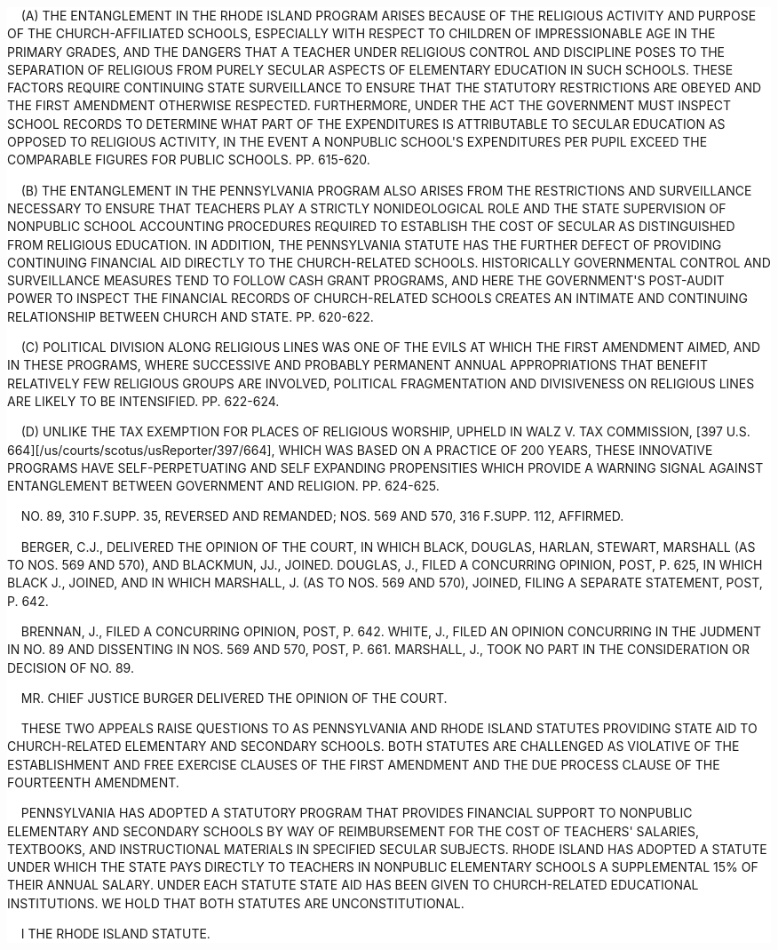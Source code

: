     (A) THE ENTANGLEMENT IN THE RHODE ISLAND PROGRAM ARISES BECAUSE OF THE RELIGIOUS ACTIVITY AND PURPOSE OF THE CHURCH-AFFILIATED SCHOOLS, ESPECIALLY WITH RESPECT TO CHILDREN OF IMPRESSIONABLE AGE IN THE PRIMARY GRADES, AND THE DANGERS THAT A TEACHER UNDER RELIGIOUS CONTROL AND DISCIPLINE POSES TO THE SEPARATION OF RELIGIOUS FROM PURELY SECULAR ASPECTS OF ELEMENTARY EDUCATION IN SUCH SCHOOLS.  THESE FACTORS REQUIRE CONTINUING STATE SURVEILLANCE TO ENSURE THAT THE STATUTORY RESTRICTIONS ARE OBEYED AND THE FIRST AMENDMENT OTHERWISE RESPECTED.  FURTHERMORE, UNDER THE ACT THE GOVERNMENT MUST INSPECT SCHOOL RECORDS TO DETERMINE WHAT PART OF THE EXPENDITURES IS ATTRIBUTABLE TO SECULAR EDUCATION AS OPPOSED TO RELIGIOUS ACTIVITY, IN THE EVENT A NONPUBLIC SCHOOL'S EXPENDITURES PER PUPIL EXCEED THE COMPARABLE FIGURES FOR PUBLIC SCHOOLS.  PP. 615-620.

    (B) THE ENTANGLEMENT IN THE PENNSYLVANIA PROGRAM ALSO ARISES FROM THE RESTRICTIONS AND SURVEILLANCE NECESSARY TO ENSURE THAT TEACHERS PLAY A STRICTLY NONIDEOLOGICAL ROLE AND THE STATE SUPERVISION OF NONPUBLIC SCHOOL ACCOUNTING PROCEDURES REQUIRED TO ESTABLISH THE COST OF SECULAR AS DISTINGUISHED FROM RELIGIOUS EDUCATION.  IN ADDITION, THE PENNSYLVANIA STATUTE HAS THE FURTHER DEFECT OF PROVIDING CONTINUING FINANCIAL AID DIRECTLY TO THE CHURCH-RELATED SCHOOLS.  HISTORICALLY GOVERNMENTAL CONTROL AND SURVEILLANCE MEASURES TEND TO FOLLOW CASH GRANT PROGRAMS, AND HERE THE GOVERNMENT'S POST-AUDIT POWER TO INSPECT THE FINANCIAL RECORDS OF CHURCH-RELATED SCHOOLS CREATES AN INTIMATE AND CONTINUING RELATIONSHIP BETWEEN CHURCH AND STATE.  PP. 620-622.

    (C) POLITICAL DIVISION ALONG RELIGIOUS LINES WAS ONE OF THE EVILS AT WHICH THE FIRST AMENDMENT AIMED, AND IN THESE PROGRAMS, WHERE SUCCESSIVE AND PROBABLY PERMANENT ANNUAL APPROPRIATIONS THAT BENEFIT RELATIVELY FEW RELIGIOUS GROUPS ARE INVOLVED, POLITICAL FRAGMENTATION AND DIVISIVENESS ON RELIGIOUS LINES ARE LIKELY TO BE INTENSIFIED.  PP. 622-624.

    (D) UNLIKE THE TAX EXEMPTION FOR PLACES OF RELIGIOUS WORSHIP, UPHELD IN WALZ V. TAX COMMISSION, [397 U.S. 664][/us/courts/scotus/usReporter/397/664], WHICH WAS BASED ON A PRACTICE OF 200 YEARS, THESE INNOVATIVE PROGRAMS HAVE SELF-PERPETUATING AND SELF EXPANDING PROPENSITIES WHICH PROVIDE A WARNING SIGNAL AGAINST ENTANGLEMENT BETWEEN GOVERNMENT AND RELIGION.  PP. 624-625.

    NO. 89, 310 F.SUPP.  35, REVERSED AND REMANDED; NOS. 569 AND 570, 316 F.SUPP.  112, AFFIRMED.

    BERGER, C.J., DELIVERED THE OPINION OF THE COURT, IN WHICH BLACK, DOUGLAS, HARLAN, STEWART, MARSHALL (AS TO NOS. 569 AND 570), AND BLACKMUN, JJ., JOINED.  DOUGLAS, J., FILED A CONCURRING OPINION, POST, P. 625, IN WHICH BLACK J., JOINED, AND IN WHICH MARSHALL, J. (AS TO NOS. 569 AND 570), JOINED, FILING A SEPARATE STATEMENT, POST, P. 642.

    BRENNAN, J., FILED A CONCURRING OPINION, POST, P. 642.  WHITE, J., FILED AN OPINION CONCURRING IN THE JUDMENT IN NO. 89 AND DISSENTING IN NOS. 569 AND 570, POST, P. 661.  MARSHALL, J., TOOK NO PART IN THE CONSIDERATION OR DECISION OF NO. 89.

    MR. CHIEF JUSTICE BURGER DELIVERED THE OPINION OF THE COURT.

    THESE TWO APPEALS RAISE QUESTIONS TO AS PENNSYLVANIA AND RHODE ISLAND STATUTES PROVIDING STATE AID TO CHURCH-RELATED ELEMENTARY AND SECONDARY SCHOOLS.  BOTH STATUTES ARE CHALLENGED AS VIOLATIVE OF THE ESTABLISHMENT AND FREE EXERCISE CLAUSES OF THE FIRST AMENDMENT AND THE DUE PROCESS CLAUSE OF THE FOURTEENTH AMENDMENT.

    PENNSYLVANIA HAS ADOPTED A STATUTORY PROGRAM THAT PROVIDES FINANCIAL SUPPORT TO NONPUBLIC ELEMENTARY AND SECONDARY SCHOOLS BY WAY OF REIMBURSEMENT FOR THE COST OF TEACHERS' SALARIES, TEXTBOOKS, AND INSTRUCTIONAL MATERIALS IN SPECIFIED SECULAR SUBJECTS.  RHODE ISLAND HAS ADOPTED A STATUTE UNDER WHICH THE STATE PAYS DIRECTLY TO TEACHERS IN NONPUBLIC ELEMENTARY SCHOOLS A SUPPLEMENTAL 15% OF THEIR ANNUAL SALARY.  UNDER EACH STATUTE STATE AID HAS BEEN GIVEN TO CHURCH-RELATED EDUCATIONAL INSTITUTIONS.  WE HOLD THAT BOTH STATUTES ARE UNCONSTITUTIONAL.

    I THE RHODE ISLAND STATUTE.
